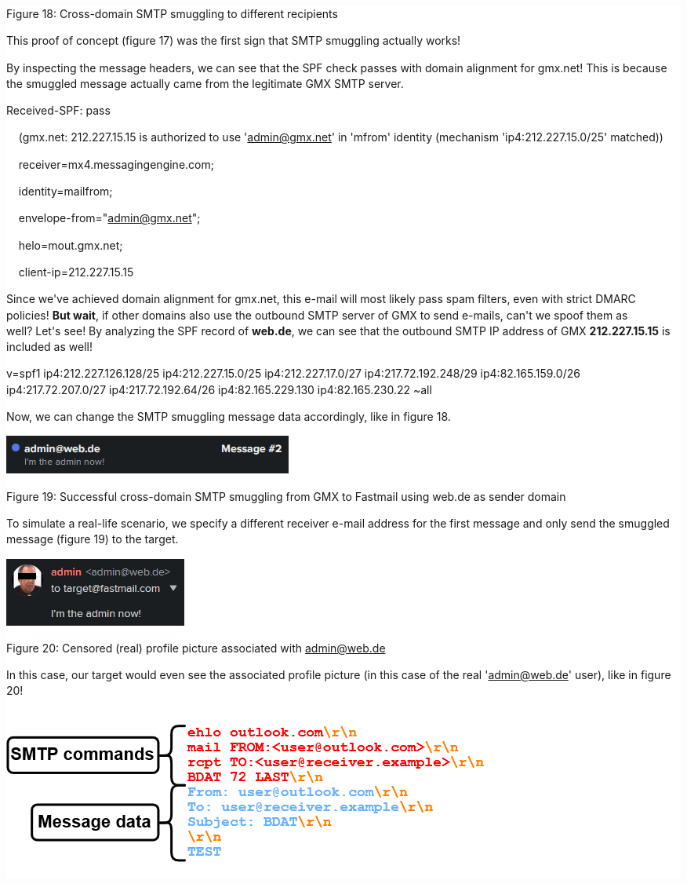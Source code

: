 Figure 18: Cross-domain SMTP smuggling to different recipients

This proof of concept (figure 17) was the first sign that SMTP smuggling actually works! 

By inspecting the message headers, we can see that the SPF check passes with domain alignment for gmx.net! This is because the smuggled message actually came from the legitimate GMX SMTP server. 

Received-SPF: pass 

    (gmx.net: 212.227.15.15 is authorized to use 'admin@gmx.net' in 'mfrom' identity (mechanism 'ip4:212.227.15.0/25' matched)) 

    receiver=mx4.messagingengine.com; 

    identity=mailfrom; 

    envelope-from="admin@gmx.net"; 

    helo=mout.gmx.net; 

    client-ip=212.227.15.15 

Since we've achieved domain alignment for gmx.net, this e-mail will most likely pass spam filters, even with strict DMARC policies! **But wait**, if other domains also use the outbound SMTP server of GMX to send e-mails, can't we spoof them as well? Let's see! By analyzing the SPF record of **web.de**, we can see that the outbound SMTP IP address of GMX **212.227.15.15** is included as well! 

v=spf1 ip4:212.227.126.128/25 ip4:212.227.15.0/25 ip4:212.227.17.0/27 ip4:217.72.192.248/29 ip4:82.165.159.0/26 ip4:217.72.207.0/27 ip4:217.72.192.64/26 ip4:82.165.229.130 ip4:82.165.230.22 ~all 

Now, we can change the SMTP smuggling message data accordingly, like in figure 18. 

[![Successful cross-domain SMTP smuggling from GMX to Fastmail using web.de as sender domain ](assets/1709864320-e7bd6c48657100200883d863663c8c79.png)](https://sec-consult.com/fileadmin/user_upload/sec-consult/Dynamisch/Blogartikel/2023_12/WEB.DE_to_FASTMAIL_smuggling_success__20_.PNG)

Figure 19: Successful cross-domain SMTP smuggling from GMX to Fastmail using web.de as sender domain

To simulate a real-life scenario, we specify a different receiver e-mail address for the first message and only send the smuggled message (figure 19) to the target. 

[![Censored (real) profile picture associated with admin@web.de ](assets/1709864320-272cf9c7ae09724bb958ce03ffeb7c8a.png)](https://sec-consult.com/fileadmin/user_upload/sec-consult/Dynamisch/Blogartikel/2023_12/image-2023-12-4_21-4-41__21_.png)

Figure 20: Censored (real) profile picture associated with admin@web.de

In this case, our target would even see the associated profile picture (in this case of the real 'admin@web.de' user), like in figure 20! 

[![Sending message data via BDAT](assets/1709864320-4674813be81e5851fe3d7865a9212952.png)](https://sec-consult.com/fileadmin/user_upload/sec-consult/Dynamisch/Blogartikel/2023_12/SMTP_Smuggling-BDAT__22_.png)
